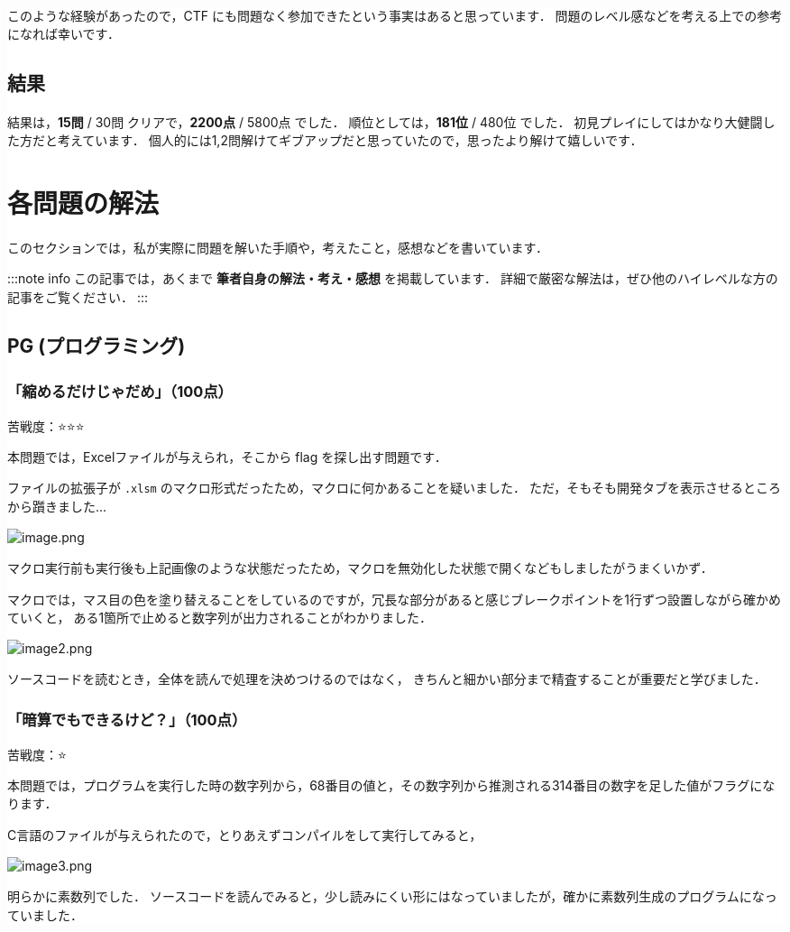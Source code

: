 このような経験があったので，CTF にも問題なく参加できたという事実はあると思っています．
問題のレベル感などを考える上での参考になれば幸いです．

## 結果

結果は，**15問** / 30問 クリアで，**2200点** / 5800点 でした．
順位としては，**181位** / 480位 でした．
初見プレイにしてはかなり大健闘した方だと考えています．
個人的には1,2問解けてギブアップだと思っていたので，思ったより解けて嬉しいです．

# 各問題の解法

このセクションでは，私が実際に問題を解いた手順や，考えたこと，感想などを書いています．

:::note info
この記事では，あくまで **筆者自身の解法・考え・感想** を掲載しています．
詳細で厳密な解法は，ぜひ他のハイレベルな方の記事をご覧ください．
:::

## PG (プログラミング)

### 「縮めるだけじゃだめ」（100点）

苦戦度：⭐️⭐️⭐️

本問題では，Excelファイルが与えられ，そこから flag を探し出す問題です．

ファイルの拡張子が `.xlsm` のマクロ形式だったため，マクロに何かあることを疑いました．
ただ，そもそも開発タブを表示させるところから躓きました...

![image.png](https://qiita-image-store.s3.ap-northeast-1.amazonaws.com/0/1206897/72bd3a0a-dd89-e4ad-894a-960abe2b312f.png)

マクロ実行前も実行後も上記画像のような状態だったため，マクロを無効化した状態で開くなどもしましたがうまくいかず．

マクロでは，マス目の色を塗り替えることをしているのですが，冗長な部分があると感じブレークポイントを1行ずつ設置しながら確かめていくと，
ある1箇所で止めると数字列が出力されることがわかりました．

![image2.png](https://qiita-image-store.s3.ap-northeast-1.amazonaws.com/0/1206897/e048a81b-6c6f-14b3-1810-b9e5f366adaf.png)

ソースコードを読むとき，全体を読んで処理を決めつけるのではなく，
きちんと細かい部分まで精査することが重要だと学びました．

### 「暗算でもできるけど？」（100点）

苦戦度：⭐️

本問題では，プログラムを実行した時の数字列から，68番目の値と，その数字列から推測される314番目の数字を足した値がフラグになります．

C言語のファイルが与えられたので，とりあえずコンパイルをして実行してみると，

![image3.png](https://qiita-image-store.s3.ap-northeast-1.amazonaws.com/0/1206897/058b37fa-4e94-0e72-21f9-43fff115b80c.png)

明らかに素数列でした．
ソースコードを読んでみると，少し読みにくい形にはなっていましたが，確かに素数列生成のプログラムになっていました．
